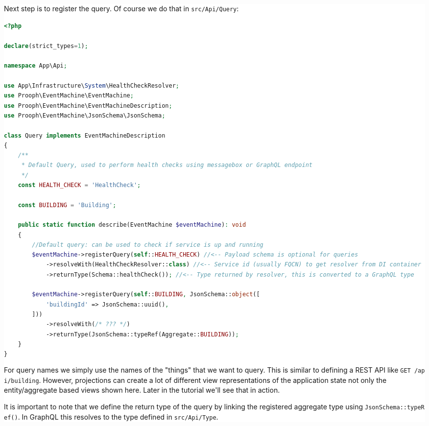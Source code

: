 Next step is to register the query. Of course we do that in `src/Api/Query`:

```php
<?php

declare(strict_types=1);

namespace App\Api;

use App\Infrastructure\System\HealthCheckResolver;
use Prooph\EventMachine\EventMachine;
use Prooph\EventMachine\EventMachineDescription;
use Prooph\EventMachine\JsonSchema\JsonSchema;

class Query implements EventMachineDescription
{
    /**
     * Default Query, used to perform health checks using messagebox or GraphQL endpoint
     */
    const HEALTH_CHECK = 'HealthCheck';
    
    const BUILDING = 'Building';

    public static function describe(EventMachine $eventMachine): void
    {
        //Default query: can be used to check if service is up and running
        $eventMachine->registerQuery(self::HEALTH_CHECK) //<-- Payload schema is optional for queries
            ->resolveWith(HealthCheckResolver::class) //<-- Service id (usually FQCN) to get resolver from DI container
            ->returnType(Schema::healthCheck()); //<-- Type returned by resolver, this is converted to a GraphQL type

        $eventMachine->registerQuery(self::BUILDING, JsonSchema::object([
            'buildingId' => JsonSchema::uuid(),
        ]))
            ->resolveWith(/* ??? */)
            ->returnType(JsonSchema::typeRef(Aggregate::BUILDING));
    }
}

```

For query names we simply use the names of the "things" that we want to query. This is similar to defining a REST API 
like `GET /api/building`. However, projections can create a lot of different view representations of the application state
not only the entity/aggregate based views shown here. Later in the tutorial we'll see that in action.

It is important to note that we define the return type of the query by linking the registered aggregate type using `JsonSchema::typeRef()`.
In GraphQL this resolves to the type defined in `src/Api/Type`.
